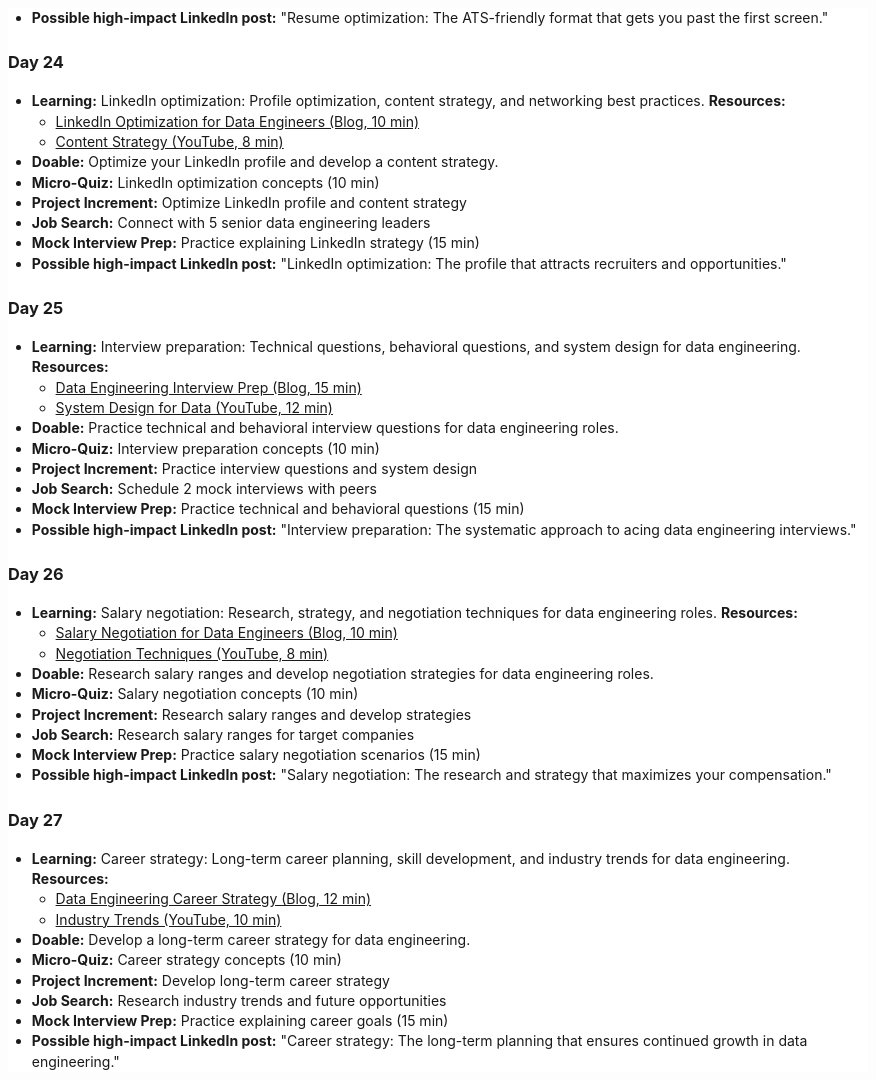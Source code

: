 - **Possible high-impact LinkedIn post:** "Resume optimization: The ATS-friendly format that gets you past the first screen."

### Day 24
- **Learning:** LinkedIn optimization: Profile optimization, content strategy, and networking best practices.
  **Resources:**
  - [LinkedIn Optimization for Data Engineers (Blog, 10 min)](https://www.databricks.com/blog/2022/06/15/linkedin-optimization.html)
  - [Content Strategy (YouTube, 8 min)](https://www.youtube.com/watch?v=QJZ8QbKpF1A)
- **Doable:** Optimize your LinkedIn profile and develop a content strategy.
- **Micro-Quiz:** LinkedIn optimization concepts (10 min)
- **Project Increment:** Optimize LinkedIn profile and content strategy
- **Job Search:** Connect with 5 senior data engineering leaders
- **Mock Interview Prep:** Practice explaining LinkedIn strategy (15 min)
- **Possible high-impact LinkedIn post:** "LinkedIn optimization: The profile that attracts recruiters and opportunities."

### Day 25
- **Learning:** Interview preparation: Technical questions, behavioral questions, and system design for data engineering.
  **Resources:**
  - [Data Engineering Interview Prep (Blog, 15 min)](https://www.databricks.com/blog/2022/06/15/interview-prep.html)
  - [System Design for Data (YouTube, 12 min)](https://www.youtube.com/watch?v=QJZ8QbKpF1A)
- **Doable:** Practice technical and behavioral interview questions for data engineering roles.
- **Micro-Quiz:** Interview preparation concepts (10 min)
- **Project Increment:** Practice interview questions and system design
- **Job Search:** Schedule 2 mock interviews with peers
- **Mock Interview Prep:** Practice technical and behavioral questions (15 min)
- **Possible high-impact LinkedIn post:** "Interview preparation: The systematic approach to acing data engineering interviews."

### Day 26
- **Learning:** Salary negotiation: Research, strategy, and negotiation techniques for data engineering roles.
  **Resources:**
  - [Salary Negotiation for Data Engineers (Blog, 10 min)](https://www.databricks.com/blog/2022/06/15/salary-negotiation.html)
  - [Negotiation Techniques (YouTube, 8 min)](https://www.youtube.com/watch?v=QJZ8QbKpF1A)
- **Doable:** Research salary ranges and develop negotiation strategies for data engineering roles.
- **Micro-Quiz:** Salary negotiation concepts (10 min)
- **Project Increment:** Research salary ranges and develop strategies
- **Job Search:** Research salary ranges for target companies
- **Mock Interview Prep:** Practice salary negotiation scenarios (15 min)
- **Possible high-impact LinkedIn post:** "Salary negotiation: The research and strategy that maximizes your compensation."

### Day 27
- **Learning:** Career strategy: Long-term career planning, skill development, and industry trends for data engineering.
  **Resources:**
  - [Data Engineering Career Strategy (Blog, 12 min)](https://www.databricks.com/blog/2022/06/15/career-strategy.html)
  - [Industry Trends (YouTube, 10 min)](https://www.youtube.com/watch?v=QJZ8QbKpF1A)
- **Doable:** Develop a long-term career strategy for data engineering.
- **Micro-Quiz:** Career strategy concepts (10 min)
- **Project Increment:** Develop long-term career strategy
- **Job Search:** Research industry trends and future opportunities
- **Mock Interview Prep:** Practice explaining career goals (15 min)
- **Possible high-impact LinkedIn post:** "Career strategy: The long-term planning that ensures continued growth in data engineering."
